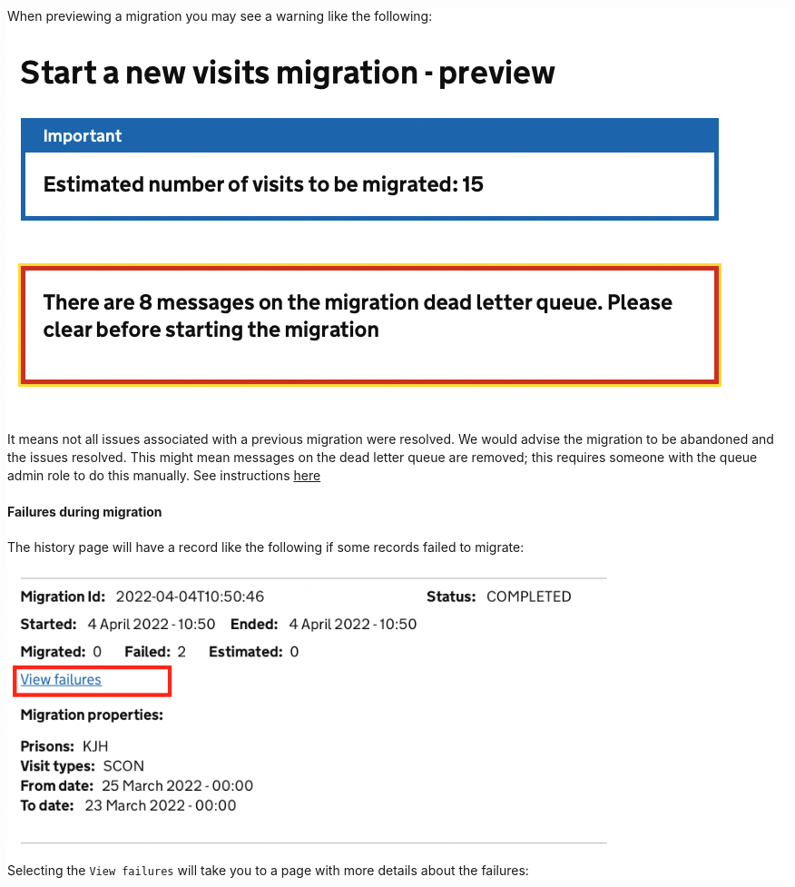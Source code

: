 When previewing a migration you may see a warning like the following:

![](documentation/DeadLetterMessages.png)

It means not all issues associated with a previous migration were resolved. We would advise the migration to be abandoned and the issues resolved. This might mean messages on the dead letter queue are removed; this requires someone with the queue admin role to do this manually. See instructions [here](https://github.com/ministryofjustice/hmpps-prisoner-from-nomis-migration#runbook)

#### Failures during migration

The history page will have a record like the following if some records failed to migrate:

![](documentation/VisitsHomeHistoryFailures.png)

Selecting the `View failures` will take you to a page with more details about the failures:
